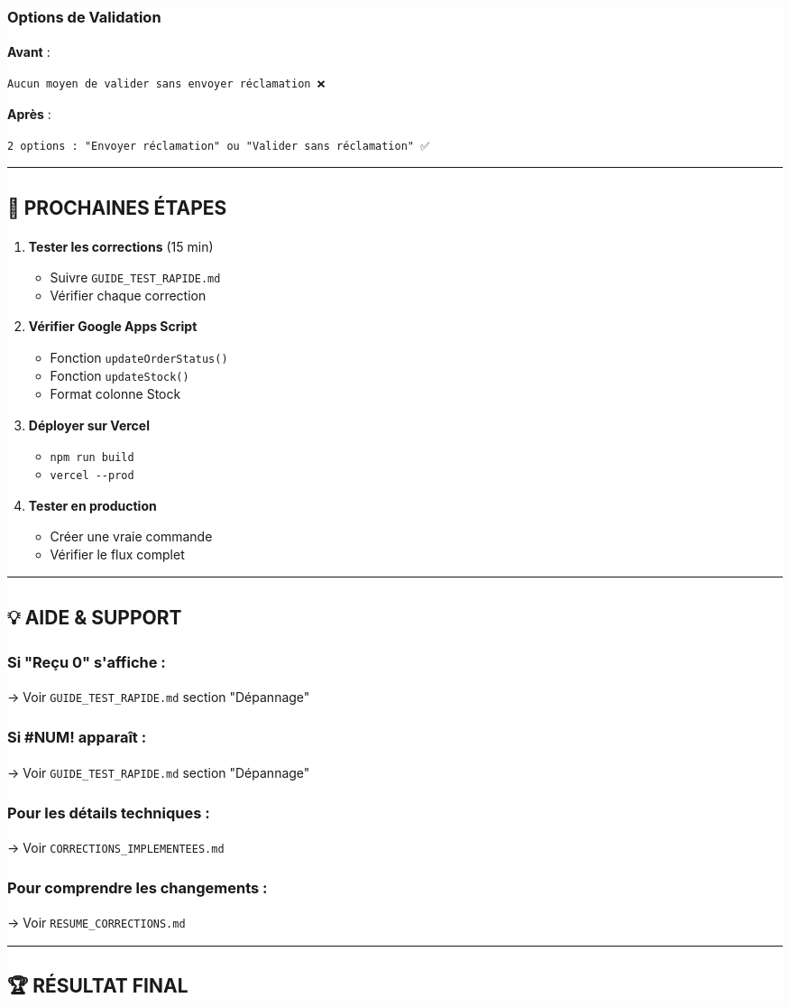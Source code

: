 ### Options de Validation

**Avant** :
```
Aucun moyen de valider sans envoyer réclamation ❌
```

**Après** :
```
2 options : "Envoyer réclamation" ou "Valider sans réclamation" ✅
```

---

## 🎯 PROCHAINES ÉTAPES

1. **Tester les corrections** (15 min)
   - Suivre `GUIDE_TEST_RAPIDE.md`
   - Vérifier chaque correction

2. **Vérifier Google Apps Script**
   - Fonction `updateOrderStatus()`
   - Fonction `updateStock()`
   - Format colonne Stock

3. **Déployer sur Vercel**
   - `npm run build`
   - `vercel --prod`

4. **Tester en production**
   - Créer une vraie commande
   - Vérifier le flux complet

---

## 💡 AIDE & SUPPORT

### Si "Reçu 0" s'affiche :
→ Voir `GUIDE_TEST_RAPIDE.md` section "Dépannage"

### Si #NUM! apparaît :
→ Voir `GUIDE_TEST_RAPIDE.md` section "Dépannage"

### Pour les détails techniques :
→ Voir `CORRECTIONS_IMPLEMENTEES.md`

### Pour comprendre les changements :
→ Voir `RESUME_CORRECTIONS.md`

---

## 🏆 RÉSULTAT FINAL

